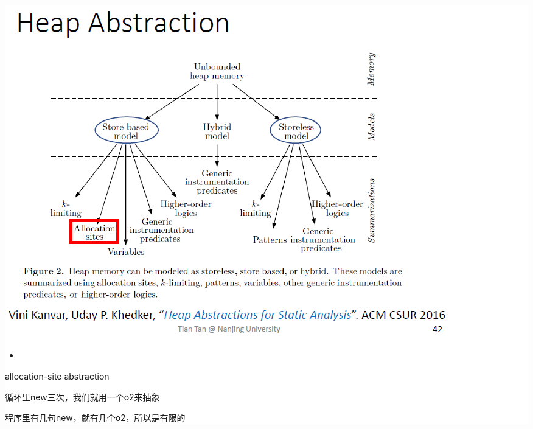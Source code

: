 ![image-20211021190752797](软件分析笔记/image-20211021190752797.png)

-

allocation-site abstraction

循环里new三次，我们就用一个o2来抽象

程序里有几句new，就有几个o2，所以是有限的
